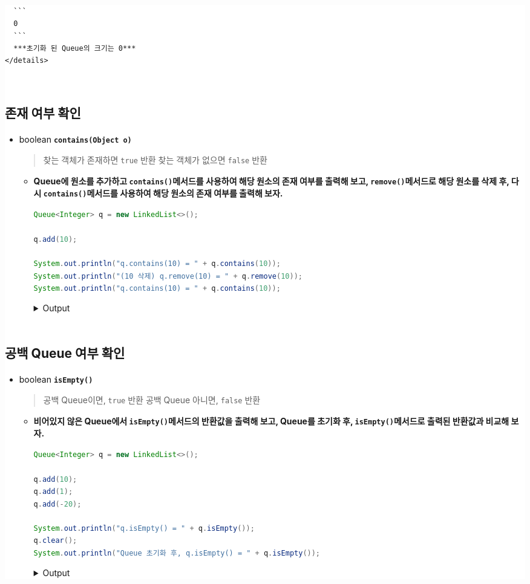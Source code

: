      ```
      0
      ```
      ***초기화 된 Queue의 크기는 0***
    </details>
  <br>

## 존재 여부 확인
- boolean **`contains(Object o)`**
  > 찾는 객체가 존재하면 `true` 반환
  > 찾는 객체가 없으면 `false` 반환
  
  - **Queue에 원소를 추가하고 `contains()`메서드를 사용하여 해당 원소의 존재 여부를 출력해 보고, `remove()`메서드로 해당 원소를 삭제 후, 다시 `contains()`메서드를 사용하여 해당 원소의 존재 여부를 출력해 보자.**
    ```java
    Queue<Integer> q = new LinkedList<>();
    
    q.add(10);

    System.out.println("q.contains(10) = " + q.contains(10));
    System.out.println("(10 삭제) q.remove(10) = " + q.remove(10));
    System.out.println("q.contains(10) = " + q.contains(10));
    ```
    <details>
      <summary>Output</summary>
    
      ```
      q.contains(10) = true
      (10 삭제) q.remove(10) = true
      q.contains(10) = false
      ```
    </details>

    <br>

## 공백 Queue 여부 확인
- boolean **`isEmpty()`**
  > 공백 Queue이면, `true` 반환
  > 공백 Queue 아니면, `false` 반환

  - **비어있지 않은 Queue에서 `isEmpty()`메서드의 반환값을 출력해 보고, Queue를 초기화 후, `isEmpty()`메서드로 출력된 반환값과 비교해 보자.**
    ```java
    Queue<Integer> q = new LinkedList<>();
    
    q.add(10);
    q.add(1);
    q.add(-20);

    System.out.println("q.isEmpty() = " + q.isEmpty());
    q.clear();
    System.out.println("Queue 초기화 후, q.isEmpty() = " + q.isEmpty());
    ```
    <details>
      <summary>Output</summary>
    